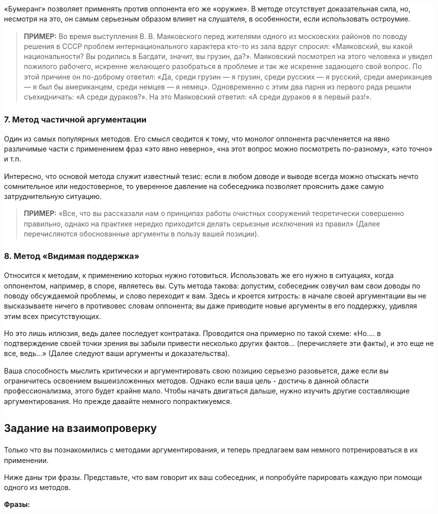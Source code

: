 «Бумеранг» позволяет применять против оппонента его же «оружие». В методе отсутствует доказательная сила, но, несмотря на это, он самым серьезным образом влияет на слушателя, в особенности, если использовать остроумие.

>**ПРИМЕР:** Во время выступления В. В. Маяковского перед жителями одного из московских районов по поводу решения в СССР проблем интернационального характера кто-то из зала вдруг спросил: «Маяковский, вы какой национальности? Вы родились в Багдати, значит, вы грузин, да?».
>Маяковский посмотрел на этого человека и увидел пожилого рабочего, искренне желающего разобраться в проблеме и так же искренне задающего свой вопрос. По этой причине он по-доброму ответил: «Да, среди грузин — я грузин, среди русских — я русский, среди американцев — я был бы американцем, среди немцев — я немец».
>Одновременно с этим два парня из первого ряда решили съехидничать: «А среди дураков?».
>На это Маяковский ответил: «А среди дураков я в первый раз!».

### 7. Метод частичной аргументации

Один из самых популярных методов. Его смысл сводится к тому, что монолог оппонента расчленяется на явно различимые части с применением фраз «это явно неверно», «на этот вопрос можно посмотреть по-разному», «это точно» и т.п.

Интересно, что основой метода служит известный тезис: если в любом доводе и выводе всегда можно отыскать нечто сомнительное или недостоверное, то уверенное давление на собеседника позволяет прояснить даже самую затруднительную ситуацию.

>**ПРИМЕР:** «Все, что вы рассказали нам о принципах работы очистных сооружений теоретически совершенно правильно, однако на практике нередко приходится делать серьезные исключения из правил» (Далее перечисляются обоснованные аргументы в пользу вашей позиции).

### 8. Метод «Видимая поддержка»

Относится к методам, к применению которых нужно готовиться. Использовать же его нужно в ситуациях, когда оппонентом, например, в споре, являетесь вы. Суть метода такова: допустим, собеседник озвучил вам свои доводы по поводу обсуждаемой проблемы, и слово переходит к вам. Здесь и кроется хитрость: в начале своей аргументации вы не высказываете ничего в противовес словам оппонента; вы даже приводите новые аргументы в его поддержку, удивляя этим всех присутствующих.

Но это лишь иллюзия, ведь далее последует контратака. Проводится она примерно по такой схеме: «Но…. в подтверждение своей точки зрения вы забыли привести несколько других фактов… (перечисляете эти факты), и это еще не все, ведь…» (Далее следуют ваши аргументы и доказательства).

Ваша способность мыслить критически и аргументировать свою позицию серьезно разовьется, даже если вы ограничитесь освоением вышеизложенных методов. Однако если ваша цель - достичь в данной области профессионализма, этого будет крайне мало. Чтобы начать двигаться дальше, нужно изучить другие составляющие аргументирования. Но прежде давайте немного попрактикуемся.

## Задание на взаимопроверку

Только что вы познакомились с методами аргументирования, и теперь предлагаем вам немного потренироваться в их применении.

Ниже даны три фразы. Представьте, что вам говорит их ваш собеседник, и попробуйте парировать каждую при помощи одного из методов.

**Фразы:**

